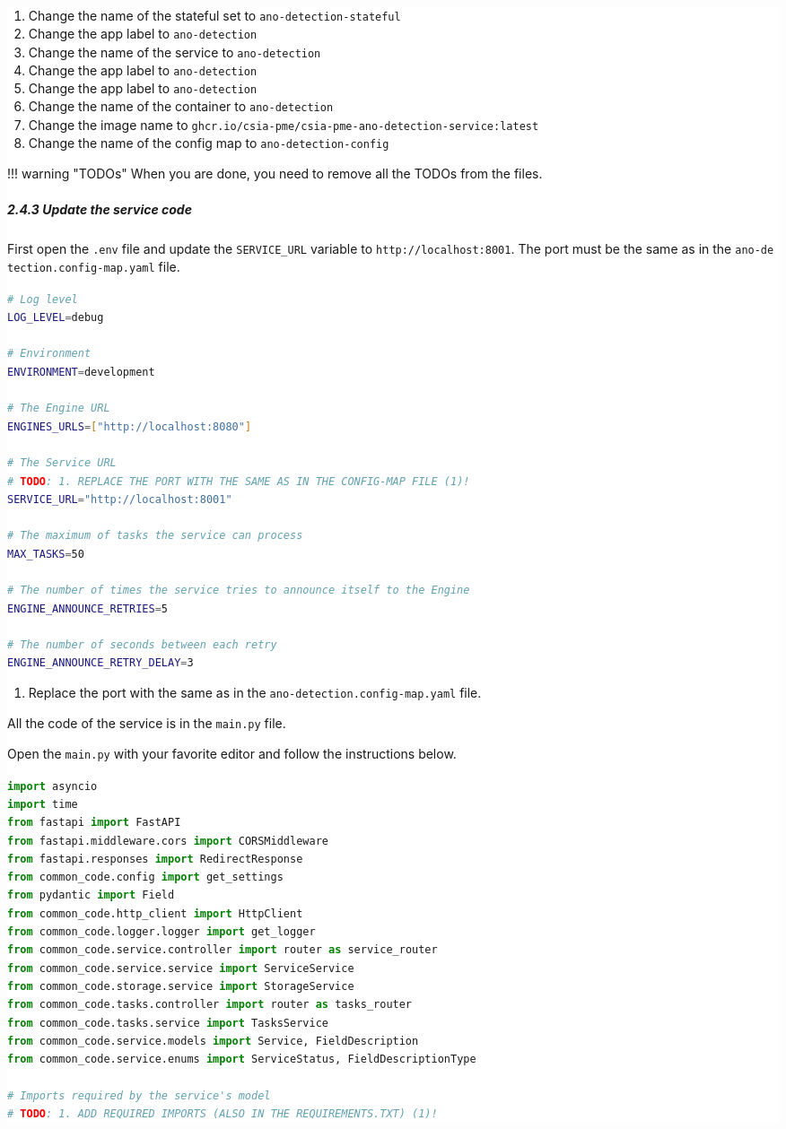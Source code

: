 1. Change the name of the stateful set to `ano-detection-stateful`
2. Change the app label to `ano-detection`
3. Change the name of the service to `ano-detection`
4. Change the app label to `ano-detection`
5. Change the app label to `ano-detection`
6. Change the name of the container to `ano-detection`
7. Change the image name to `ghcr.io/csia-pme/csia-pme-ano-detection-service:latest`
8. Change the name of the config map to `ano-detection-config`

!!! warning "TODOs"
    When you are done, you need to remove all the TODOs from the files.

##### 2.4.3 Update the service code

First open the `.env` file and update the `SERVICE_URL` variable to `http://localhost:8001`. The port must be the same as in the `ano-detection.config-map.yaml` file.

```bash hl_lines="12"
# Log level
LOG_LEVEL=debug

# Environment
ENVIRONMENT=development

# The Engine URL
ENGINES_URLS=["http://localhost:8080"]

# The Service URL
# TODO: 1. REPLACE THE PORT WITH THE SAME AS IN THE CONFIG-MAP FILE (1)!
SERVICE_URL="http://localhost:8001"

# The maximum of tasks the service can process
MAX_TASKS=50

# The number of times the service tries to announce itself to the Engine
ENGINE_ANNOUNCE_RETRIES=5

# The number of seconds between each retry
ENGINE_ANNOUNCE_RETRY_DELAY=3
```

1. Replace the port with the same as in the `ano-detection.config-map.yaml` file.

All the code of the service is in the `main.py` file.

Open the `main.py` with your favorite editor and follow the instructions below.

```py hl_lines="20-24 31-33 41-42 48-53 55 58-86 90-95 99-115"
import asyncio
import time
from fastapi import FastAPI
from fastapi.middleware.cors import CORSMiddleware
from fastapi.responses import RedirectResponse
from common_code.config import get_settings
from pydantic import Field
from common_code.http_client import HttpClient
from common_code.logger.logger import get_logger
from common_code.service.controller import router as service_router
from common_code.service.service import ServiceService
from common_code.storage.service import StorageService
from common_code.tasks.controller import router as tasks_router
from common_code.tasks.service import TasksService
from common_code.service.models import Service, FieldDescription
from common_code.service.enums import ServiceStatus, FieldDescriptionType

# Imports required by the service's model
# TODO: 1. ADD REQUIRED IMPORTS (ALSO IN THE REQUIREMENTS.TXT) (1)!
```